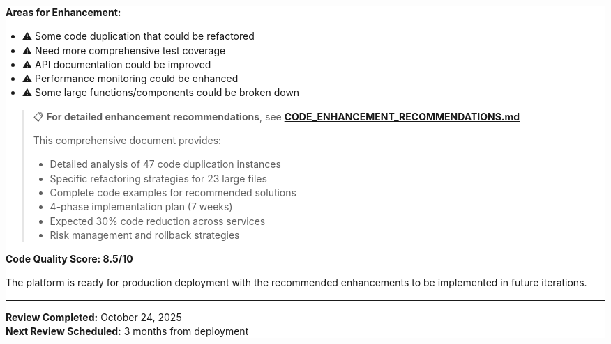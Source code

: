 **Areas for Enhancement:**
- ⚠️ Some code duplication that could be refactored
- ⚠️ Need more comprehensive test coverage
- ⚠️ API documentation could be improved
- ⚠️ Performance monitoring could be enhanced
- ⚠️ Some large functions/components could be broken down

> 📋 **For detailed enhancement recommendations**, see [**CODE_ENHANCEMENT_RECOMMENDATIONS.md**](./CODE_ENHANCEMENT_RECOMMENDATIONS.md)
> 
> This comprehensive document provides:
> - Detailed analysis of 47 code duplication instances
> - Specific refactoring strategies for 23 large files
> - Complete code examples for recommended solutions
> - 4-phase implementation plan (7 weeks)
> - Expected 30% code reduction across services
> - Risk management and rollback strategies

**Code Quality Score: 8.5/10**

The platform is ready for production deployment with the recommended enhancements to be implemented in future iterations.

---

**Review Completed:** October 24, 2025  
**Next Review Scheduled:** 3 months from deployment
